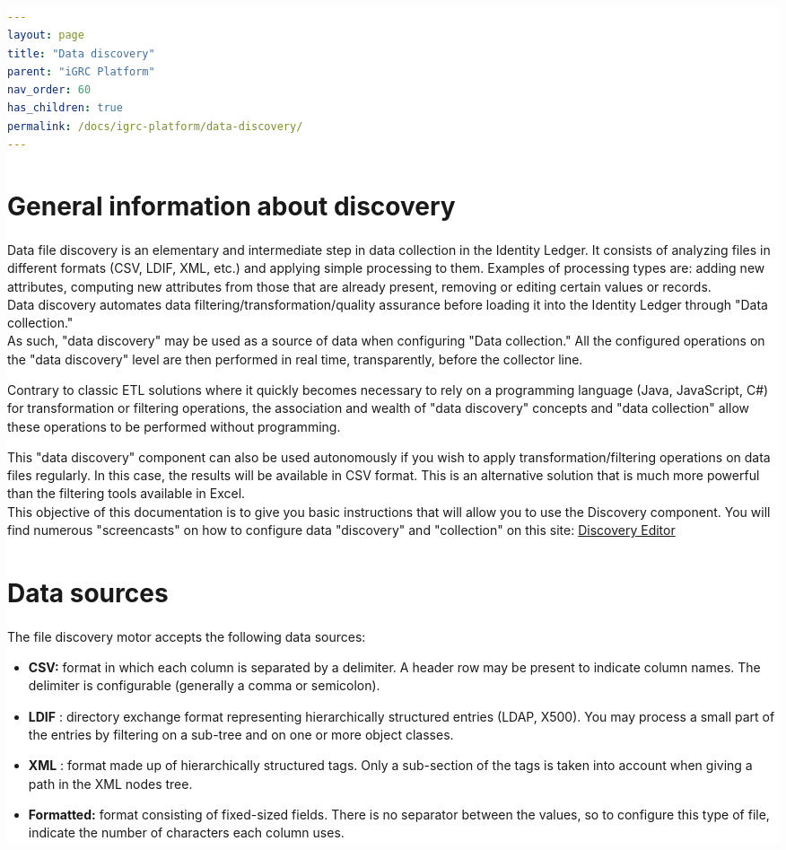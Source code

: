```yaml
---
layout: page
title: "Data discovery"
parent: "iGRC Platform"
nav_order: 60
has_children: true
permalink: /docs/igrc-platform/data-discovery/
---
```

# General information about discovery

Data file discovery is an elementary and intermediate step in data collection in the Identity Ledger. It consists of analyzing files in different formats (CSV, LDIF, XML, etc.) and applying simple processing to them. Examples of processing types are: adding new attributes, computing new attributes from those that are already present, removing or editing certain values or records.    
Data discovery automates data filtering/transformation/quality assurance before loading it into the Identity Ledger through "Data collection."  
As such, "data discovery" may be used as a source of data when configuring "Data collection." All the configured operations on the "data discovery" level are then performed in real time, transparently, before the collector line.    

Contrary to classic ETL solutions where it quickly becomes necessary to rely on a programming language (Java, JavaScript, C#) for transformation or filtering operations, the association and wealth of "data discovery" concepts and "data collection" allow these operations to be performed without programming.  

This "data discovery" component can also be used autonomously if you wish to apply transformation/filtering operations on data files regularly. In this case, the results will be available in CSV format. This is an alternative solution that is much more powerful than the filtering tools available in Excel.    
This objective of this documentation is to give you basic instructions that will allow you to use the Discovery component. You will find numerous "screencasts" on how to configure data "discovery" and "collection" on this site: [Discovery Editor](igrc-platform/getting-started/product-description/using-the-editors/discovery-editor/discovery-editor.md)   

# Data sources

The file discovery motor accepts the following data sources:

- **CSV:**  format in which each column is separated by a delimiter. A header row may be present to indicate column names. The delimiter is configurable (generally a comma or semicolon).

- **LDIF** : directory exchange format representing hierarchically structured entries (LDAP, X500). You may process a small part of the entries by filtering on a sub-tree and on one or more object classes.

- **XML** : format made up of hierarchically structured tags. Only a sub-section of the tags is taken into account when giving a path in the XML nodes tree.

- **Formatted:**  format consisting of fixed-sized fields. There is no separator between the values, so to configure this type of file, indicate the number of characters each column uses.
